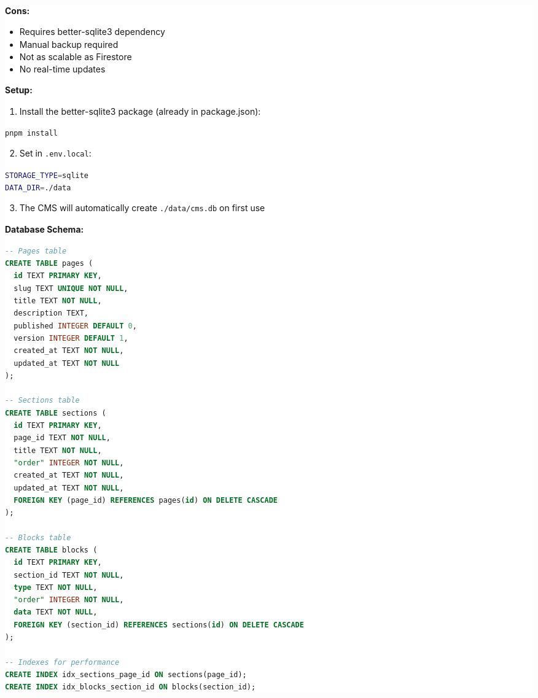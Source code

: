 **Cons:**
- Requires better-sqlite3 dependency
- Manual backup required
- Not as scalable as Firestore
- No real-time updates

**Setup:**

1. Install the better-sqlite3 package (already in package.json):

```bash
pnpm install
```

2. Set in `.env.local`:

```bash
STORAGE_TYPE=sqlite
DATA_DIR=./data
```

3. The CMS will automatically create `./data/cms.db` on first use

**Database Schema:**

```sql
-- Pages table
CREATE TABLE pages (
  id TEXT PRIMARY KEY,
  slug TEXT UNIQUE NOT NULL,
  title TEXT NOT NULL,
  description TEXT,
  published INTEGER DEFAULT 0,
  version INTEGER DEFAULT 1,
  created_at TEXT NOT NULL,
  updated_at TEXT NOT NULL
);

-- Sections table
CREATE TABLE sections (
  id TEXT PRIMARY KEY,
  page_id TEXT NOT NULL,
  title TEXT NOT NULL,
  "order" INTEGER NOT NULL,
  created_at TEXT NOT NULL,
  updated_at TEXT NOT NULL,
  FOREIGN KEY (page_id) REFERENCES pages(id) ON DELETE CASCADE
);

-- Blocks table
CREATE TABLE blocks (
  id TEXT PRIMARY KEY,
  section_id TEXT NOT NULL,
  type TEXT NOT NULL,
  "order" INTEGER NOT NULL,
  data TEXT NOT NULL,
  FOREIGN KEY (section_id) REFERENCES sections(id) ON DELETE CASCADE
);

-- Indexes for performance
CREATE INDEX idx_sections_page_id ON sections(page_id);
CREATE INDEX idx_blocks_section_id ON blocks(section_id);
```
